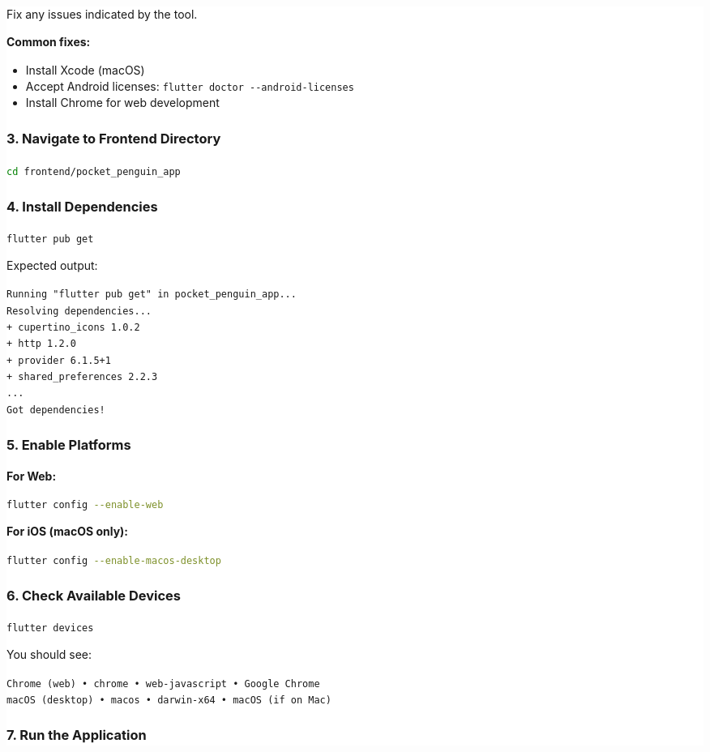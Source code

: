 Fix any issues indicated by the tool.

**Common fixes:**
- Install Xcode (macOS)
- Accept Android licenses: `flutter doctor --android-licenses`
- Install Chrome for web development

### 3. Navigate to Frontend Directory

```bash
cd frontend/pocket_penguin_app
```

### 4. Install Dependencies

```bash
flutter pub get
```

Expected output:
```
Running "flutter pub get" in pocket_penguin_app...
Resolving dependencies... 
+ cupertino_icons 1.0.2
+ http 1.2.0
+ provider 6.1.5+1
+ shared_preferences 2.2.3
...
Got dependencies!
```

### 5. Enable Platforms

**For Web:**
```bash
flutter config --enable-web
```

**For iOS (macOS only):**
```bash
flutter config --enable-macos-desktop
```

### 6. Check Available Devices

```bash
flutter devices
```

You should see:
```
Chrome (web) • chrome • web-javascript • Google Chrome
macOS (desktop) • macos • darwin-x64 • macOS (if on Mac)
```

### 7. Run the Application
